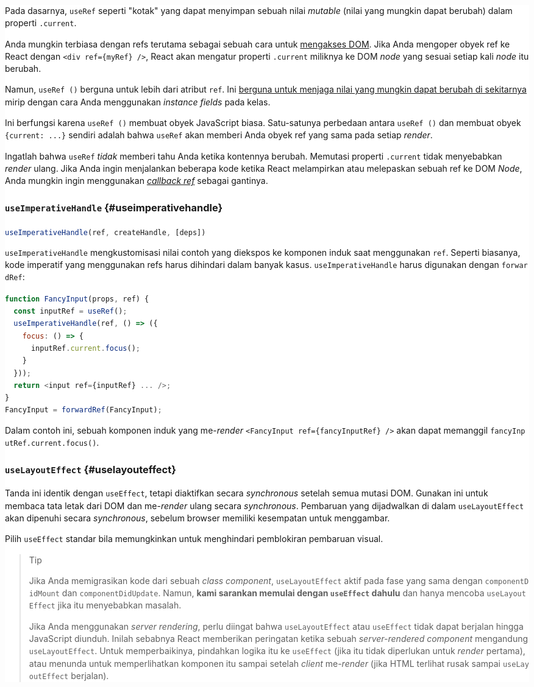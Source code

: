 Pada dasarnya, `useRef` seperti "kotak" yang dapat menyimpan sebuah nilai *mutable* (nilai yang mungkin dapat berubah) dalam properti `.current`.

Anda mungkin terbiasa dengan refs terutama sebagai sebuah cara untuk [mengakses DOM](/docs/refs-and-the-dom.html). Jika Anda mengoper obyek ref ke React dengan `<div ref={myRef} />`, React akan mengatur properti `.current` miliknya ke DOM *node* yang sesuai setiap kali *node* itu berubah.

Namun, `useRef ()` berguna untuk lebih dari atribut `ref`. Ini [berguna untuk menjaga nilai yang mungkin dapat berubah di sekitarnya](/docs/hooks-faq.html#is-there-something-like-instance-variables) mirip dengan cara Anda menggunakan *instance fields* pada kelas.

Ini berfungsi karena `useRef ()` membuat obyek JavaScript biasa. Satu-satunya perbedaan antara `useRef ()` dan membuat obyek `{current: ...}` sendiri adalah bahwa `useRef` akan memberi Anda obyek ref yang sama pada setiap *render*.

Ingatlah bahwa `useRef` *tidak* memberi tahu Anda ketika kontennya berubah. Memutasi properti `.current` tidak menyebabkan *render* ulang. Jika Anda ingin menjalankan beberapa kode ketika React melampirkan atau melepaskan sebuah ref ke DOM *Node*, Anda mungkin ingin menggunakan [*callback ref*](/docs/hooks-faq.html#how-can-i-measure-a-dom-node) sebagai gantinya.


### `useImperativeHandle` {#useimperativehandle}

```js
useImperativeHandle(ref, createHandle, [deps])
```

`useImperativeHandle` mengkustomisasi nilai contoh yang diekspos ke komponen induk saat menggunakan `ref`. Seperti biasanya, kode imperatif yang menggunakan refs harus dihindari dalam banyak kasus. `useImperativeHandle` harus digunakan dengan `forwardRef`:

```js
function FancyInput(props, ref) {
  const inputRef = useRef();
  useImperativeHandle(ref, () => ({
    focus: () => {
      inputRef.current.focus();
    }
  }));
  return <input ref={inputRef} ... />;
}
FancyInput = forwardRef(FancyInput);
```

Dalam contoh ini, sebuah komponen induk yang me-*render* `<FancyInput ref={fancyInputRef} />` akan dapat memanggil `fancyInputRef.current.focus()`.

### `useLayoutEffect` {#uselayouteffect}

Tanda ini identik dengan `useEffect`, tetapi diaktifkan secara *synchronous* setelah semua mutasi DOM. Gunakan ini untuk membaca tata letak dari DOM dan me-*render* ulang secara *synchronous*. Pembaruan yang dijadwalkan di dalam `useLayoutEffect` akan dipenuhi secara *synchronous*, sebelum browser memiliki kesempatan untuk menggambar.

Pilih `useEffect` standar bila memungkinkan untuk menghindari pemblokiran pembaruan visual.

> Tip
>
> Jika Anda memigrasikan kode dari sebuah *class component*, `useLayoutEffect` aktif pada fase yang sama dengan `componentDidMount` dan `componentDidUpdate`. Namun, **kami sarankan memulai dengan `useEffect` dahulu** dan hanya mencoba `useLayoutEffect` jika itu menyebabkan masalah.
>
>Jika Anda menggunakan *server rendering*, perlu diingat bahwa `useLayoutEffect` atau `useEffect` tidak dapat berjalan hingga JavaScript diunduh. Inilah sebabnya React memberikan peringatan ketika sebuah *server-rendered component* mengandung `useLayoutEffect`. Untuk memperbaikinya, pindahkan logika itu ke `useEffect` (jika itu tidak diperlukan untuk *render* pertama), atau menunda untuk memperlihatkan komponen itu sampai setelah *client* me-*render* (jika HTML terlihat rusak sampai `useLayoutEffect` berjalan).
>